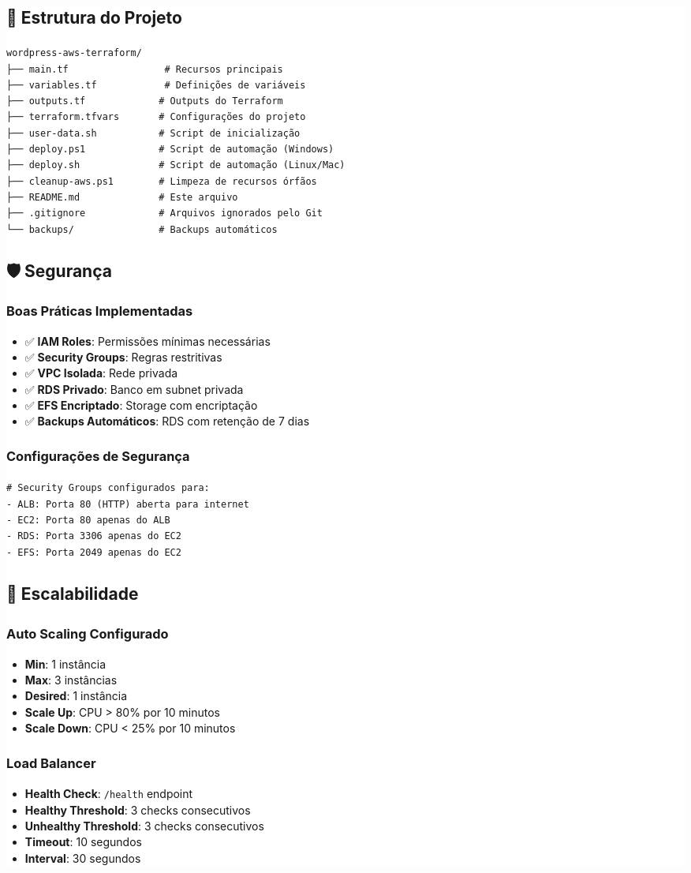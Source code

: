 ## 📁 Estrutura do Projeto

```
wordpress-aws-terraform/
├── main.tf                 # Recursos principais
├── variables.tf            # Definições de variáveis
├── outputs.tf             # Outputs do Terraform
├── terraform.tfvars       # Configurações do projeto
├── user-data.sh           # Script de inicialização
├── deploy.ps1             # Script de automação (Windows)
├── deploy.sh              # Script de automação (Linux/Mac)
├── cleanup-aws.ps1        # Limpeza de recursos órfãos
├── README.md              # Este arquivo
├── .gitignore             # Arquivos ignorados pelo Git
└── backups/               # Backups automáticos
```

## 🛡️ Segurança

### Boas Práticas Implementadas

- ✅ **IAM Roles**: Permissões mínimas necessárias
- ✅ **Security Groups**: Regras restritivas
- ✅ **VPC Isolada**: Rede privada
- ✅ **RDS Privado**: Banco em subnet privada
- ✅ **EFS Encriptado**: Storage com encriptação
- ✅ **Backups Automáticos**: RDS com retenção de 7 dias

### Configurações de Segurança

```hcl
# Security Groups configurados para:
- ALB: Porta 80 (HTTP) aberta para internet
- EC2: Porta 80 apenas do ALB
- RDS: Porta 3306 apenas do EC2
- EFS: Porta 2049 apenas do EC2
```

## 🔄 Escalabilidade

### Auto Scaling Configurado

- **Min**: 1 instância
- **Max**: 3 instâncias
- **Desired**: 1 instância
- **Scale Up**: CPU > 80% por 10 minutos
- **Scale Down**: CPU < 25% por 10 minutos

### Load Balancer

- **Health Check**: `/health` endpoint
- **Healthy Threshold**: 3 checks consecutivos
- **Unhealthy Threshold**: 3 checks consecutivos
- **Timeout**: 10 segundos
- **Interval**: 30 segundos
